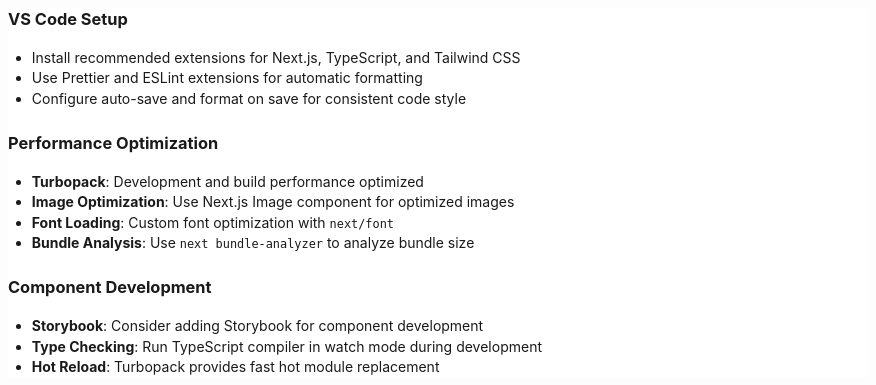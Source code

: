 ### VS Code Setup
- Install recommended extensions for Next.js, TypeScript, and Tailwind CSS
- Use Prettier and ESLint extensions for automatic formatting
- Configure auto-save and format on save for consistent code style

### Performance Optimization
- **Turbopack**: Development and build performance optimized
- **Image Optimization**: Use Next.js Image component for optimized images
- **Font Loading**: Custom font optimization with `next/font`
- **Bundle Analysis**: Use `next bundle-analyzer` to analyze bundle size

### Component Development
- **Storybook**: Consider adding Storybook for component development
- **Type Checking**: Run TypeScript compiler in watch mode during development
- **Hot Reload**: Turbopack provides fast hot module replacement